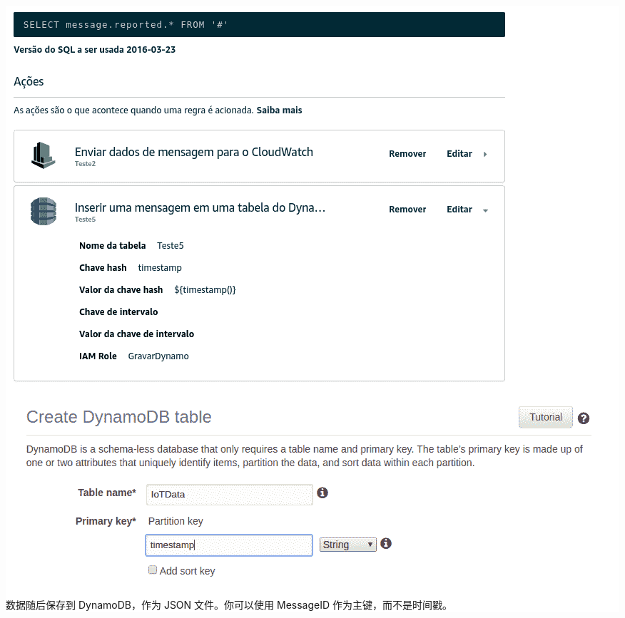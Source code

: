 ![Image](img/9a101f2e1a378e2363376ae28f716fcf.png)

![Image](img/734310ed2148a0933de572fb7b9f54ca.png)

数据随后保存到 DynamoDB，作为 JSON 文件。你可以使用 MessageID 作为主键，而不是时间戳。
